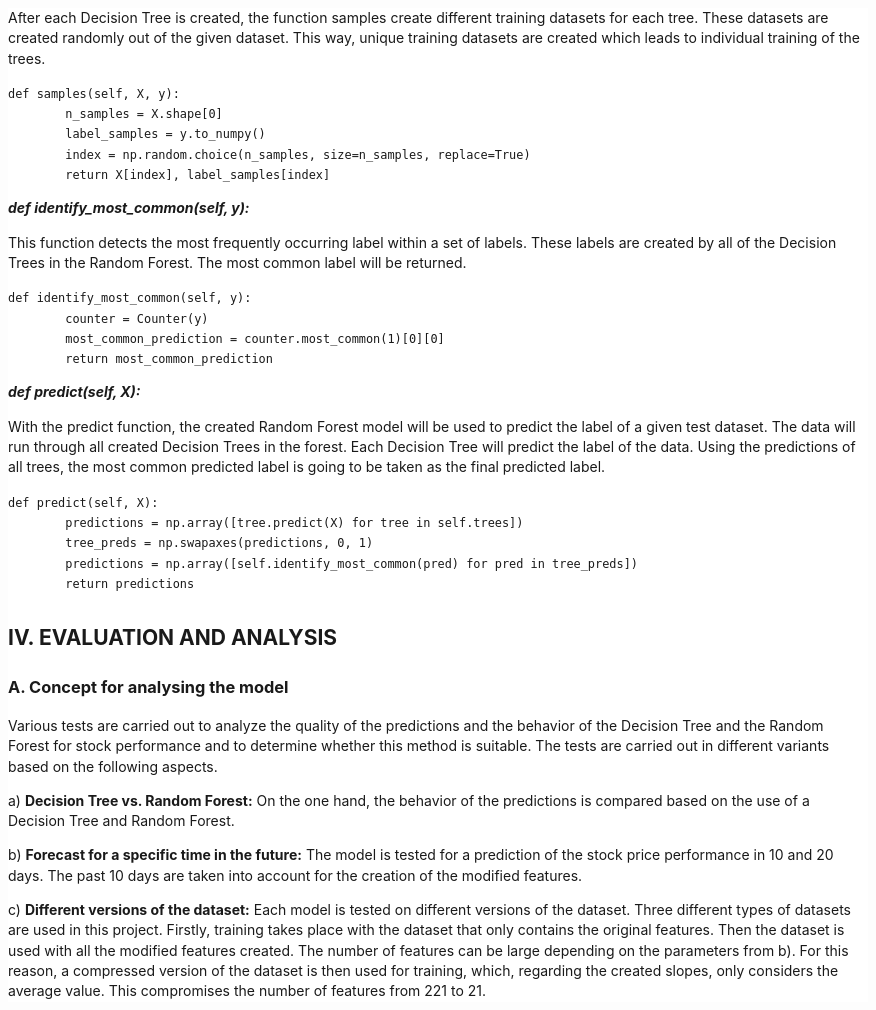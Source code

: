 After each Decision Tree is created, the function samples create different training datasets for each tree. These datasets are created randomly out of the given dataset. This way, unique training datasets are created which leads to individual training of the trees.
```
def samples(self, X, y):
        n_samples = X.shape[0]
        label_samples = y.to_numpy()
        index = np.random.choice(n_samples, size=n_samples, replace=True)
        return X[index], label_samples[index]
```

***def identify_most_common(self, y):***

This function detects the most frequently occurring label within a set of labels. These labels are created by all of the Decision Trees in the Random Forest. The most common label will be returned.
```
def identify_most_common(self, y):
        counter = Counter(y)
        most_common_prediction = counter.most_common(1)[0][0]
        return most_common_prediction
```

***def predict(self, X):***

With the predict function, the created Random Forest model will be used to predict the label of a given test dataset. The data will run through all created Decision Trees in the forest. Each Decision Tree will predict the label of the data. Using the predictions of all trees, the most common predicted label is going to be taken as the final predicted label.
```
def predict(self, X):
        predictions = np.array([tree.predict(X) for tree in self.trees])
        tree_preds = np.swapaxes(predictions, 0, 1)
        predictions = np.array([self.identify_most_common(pred) for pred in tree_preds])
        return predictions
```

IV.	EVALUATION AND ANALYSIS
---
### A.	Concept for analysing the model

Various tests are carried out to analyze the quality of the predictions and the behavior of the Decision Tree and the Random Forest for stock performance and to determine whether this method is suitable. The tests are carried out in different variants based on the following aspects.

a)	**Decision Tree vs. Random Forest:**
On the one hand, the behavior of the predictions is compared based on the use of a Decision Tree and Random Forest.

b)	**Forecast for a specific time in the future:**
The model is tested for a prediction of the stock price performance in 10 and 20 days. The past 10 days are taken into account for the creation of the modified features. 

c)	**Different versions of the dataset:**
Each model is tested on different versions of the dataset. Three different types of datasets are used in this project. Firstly, training takes place with the dataset that only contains the original features. Then the dataset is used with all the modified features created. The number of features can be large depending on the parameters from b). For this reason, a compressed version of the dataset is then used for training, which, regarding the created slopes, only considers the average value. This compromises the number of features from 221 to 21.
